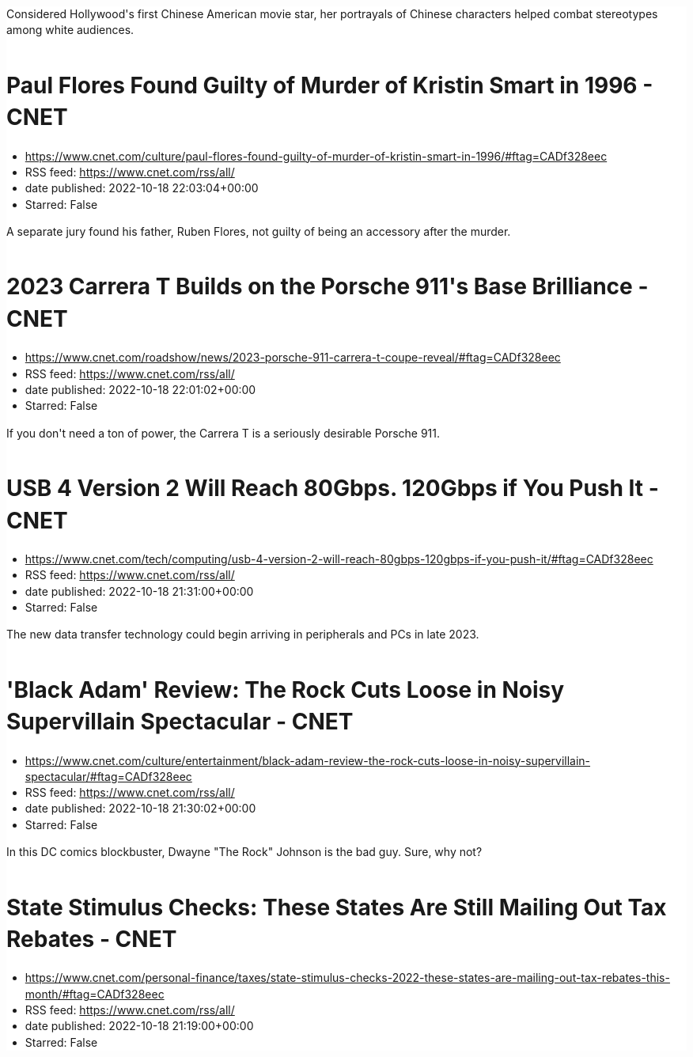Considered Hollywood's first Chinese American movie star, her portrayals of Chinese characters helped combat stereotypes among white audiences.

# Paul Flores Found Guilty of Murder of Kristin Smart in 1996     - CNET
 - https://www.cnet.com/culture/paul-flores-found-guilty-of-murder-of-kristin-smart-in-1996/#ftag=CADf328eec
 - RSS feed: https://www.cnet.com/rss/all/
 - date published: 2022-10-18 22:03:04+00:00
 - Starred: False

A separate jury found his father, Ruben Flores, not guilty of being an accessory after the murder.

# 2023 Carrera T Builds on the Porsche 911's Base Brilliance     - CNET
 - https://www.cnet.com/roadshow/news/2023-porsche-911-carrera-t-coupe-reveal/#ftag=CADf328eec
 - RSS feed: https://www.cnet.com/rss/all/
 - date published: 2022-10-18 22:01:02+00:00
 - Starred: False

If you don't need a ton of power, the Carrera T is a seriously desirable Porsche 911.

# USB 4 Version 2 Will Reach 80Gbps. 120Gbps if You Push It     - CNET
 - https://www.cnet.com/tech/computing/usb-4-version-2-will-reach-80gbps-120gbps-if-you-push-it/#ftag=CADf328eec
 - RSS feed: https://www.cnet.com/rss/all/
 - date published: 2022-10-18 21:31:00+00:00
 - Starred: False

The new data transfer technology could begin arriving in peripherals and PCs in late 2023.

# 'Black Adam' Review: The Rock Cuts Loose in Noisy Supervillain Spectacular     - CNET
 - https://www.cnet.com/culture/entertainment/black-adam-review-the-rock-cuts-loose-in-noisy-supervillain-spectacular/#ftag=CADf328eec
 - RSS feed: https://www.cnet.com/rss/all/
 - date published: 2022-10-18 21:30:02+00:00
 - Starred: False

In this DC comics blockbuster, Dwayne "The Rock" Johnson is the bad guy. Sure, why not?

# State Stimulus Checks: These States Are Still Mailing Out Tax Rebates     - CNET
 - https://www.cnet.com/personal-finance/taxes/state-stimulus-checks-2022-these-states-are-mailing-out-tax-rebates-this-month/#ftag=CADf328eec
 - RSS feed: https://www.cnet.com/rss/all/
 - date published: 2022-10-18 21:19:00+00:00
 - Starred: False
